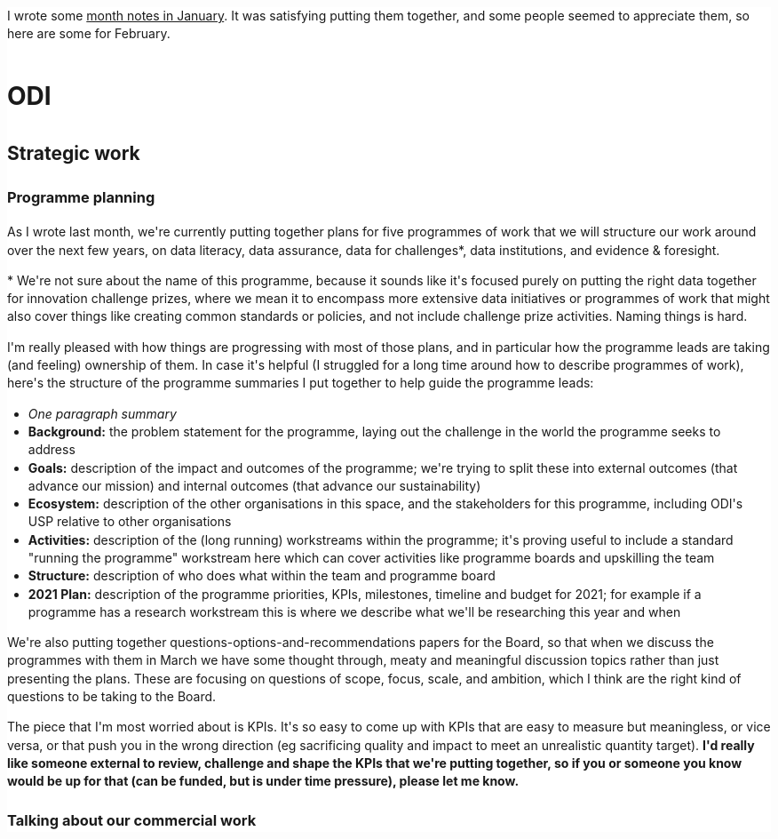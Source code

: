 I wrote some [month notes in January](http://www.jenitennison.com/2021/01/31/january-2021-month-notes.html). It was satisfying putting them together, and some people seemed to appreciate them, so here are some for February.

# ODI

## Strategic work

### Programme planning

As I wrote last month, we're currently putting together plans for five programmes of work that we will structure our work around over the next few years, on data literacy, data assurance, data for challenges\*, data institutions, and evidence & foresight.

\* We're not sure about the name of this programme, because it sounds like it's focused purely on putting the right data together for innovation challenge prizes, where we mean it to encompass more extensive data initiatives or programmes of work that might also cover things like creating common standards or policies, and not include challenge prize activities. Naming things is hard.

I'm really pleased with how things are progressing with most of those plans, and in particular how the programme leads are taking (and feeling) ownership of them. In case it's helpful (I struggled for a long time around how to describe programmes of work), here's the structure of the programme summaries I put together to help guide the programme leads:

*   *One paragraph summary*
*   **Background:** the problem statement for the programme, laying out the challenge in the world the programme seeks to address
*   **Goals:** description of the impact and outcomes of the programme; we're trying to split these into external outcomes (that advance our mission) and internal outcomes (that advance our sustainability)
*   **Ecosystem:** description of the other organisations in this space, and the stakeholders for this programme, including ODI's USP relative to other organisations
*   **Activities:** description of the (long running) workstreams within the programme; it's proving useful to include a standard "running the programme" workstream here which can cover activities like programme boards and upskilling the team
*   **Structure:** description of who does what within the team and programme board
*   **2021 Plan:** description of the programme priorities, KPIs, milestones, timeline and budget for 2021; for example if a programme has a research workstream this is where we describe what we'll be researching this year and when

We're also putting together questions-options-and-recommendations papers for the Board, so that when we discuss the programmes with them in March we have some thought through, meaty and meaningful discussion topics rather than just presenting the plans. These are focusing on questions of scope, focus, scale, and ambition, which I think are the right kind of questions to be taking to the Board.

The piece that I'm most worried about is KPIs. It's so easy to come up with KPIs that are easy to measure but meaningless, or vice versa, or that push you in the wrong direction (eg sacrificing quality and impact to meet an unrealistic quantity target). **I'd really like someone external to review, challenge and shape the KPIs that we're putting together, so if you or someone you know would be up for that (can be funded, but is under time pressure), please let me know.**

### Talking about our commercial work
